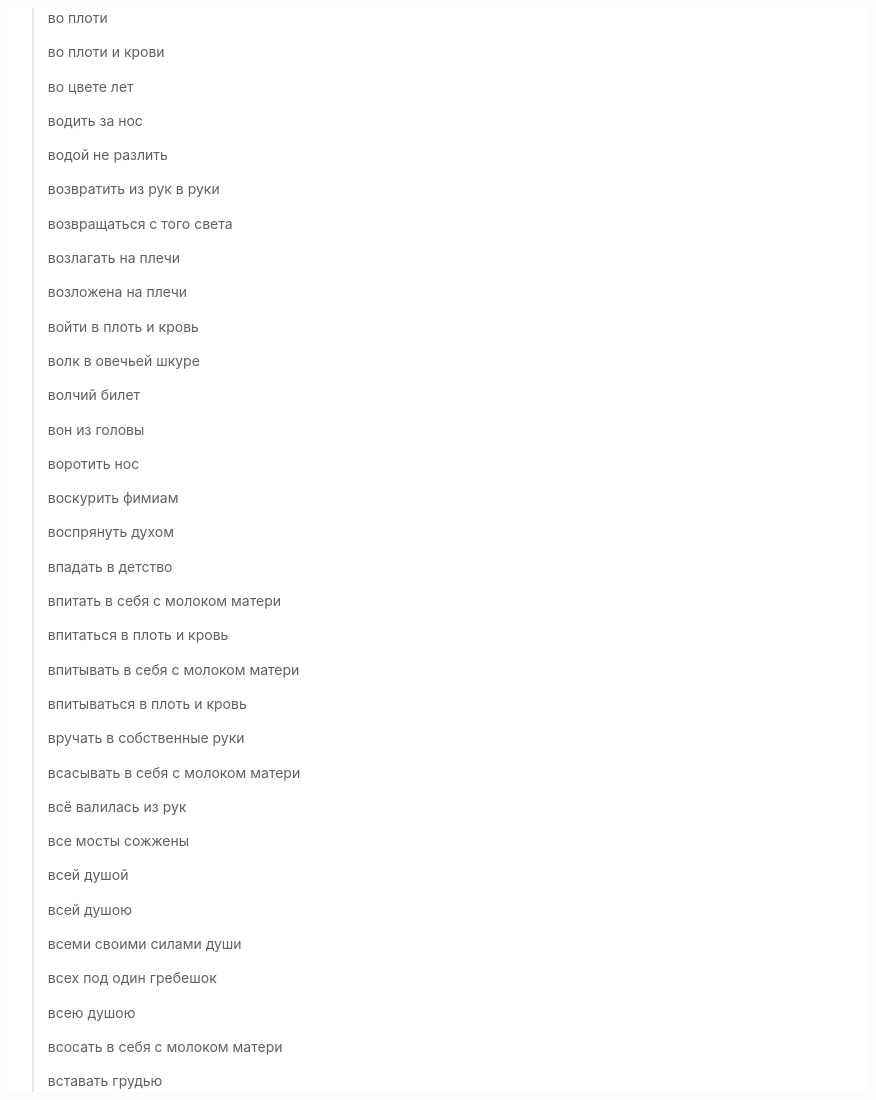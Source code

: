 > во плоти
>
> во плоти и крови
>
> во цвете лет
>
> водить за нос
>
> водой не разлить
>
> возвратить из рук в руки
>
> возвращаться с того света
>
> возлагать на плечи
>
> возложена на плечи
>
> войти в плоть и кровь
>
> волк в овечьей шкуре
>
> волчий билет
>
> вон из головы
>
> воротить нос
>
> воскурить фимиам
>
> воспрянуть духом
>
> впадать в детство
>
> впитать в себя с молоком матери
>
> впитаться в плоть и кровь
>
> впитывать в себя с молоком матери
>
> впитываться в плоть и кровь
>
> вручать в собственные руки
>
> всасывать в себя с молоком матери
>
> всё валилась из рук
>
> все мосты сожжены
>
> всей душой
>
> всей душою
>
> всеми своими силами души
>
> всех под один гребешок
>
> всею душою
>
> всосать в себя с молоком матери
>
> вставать грудью
>